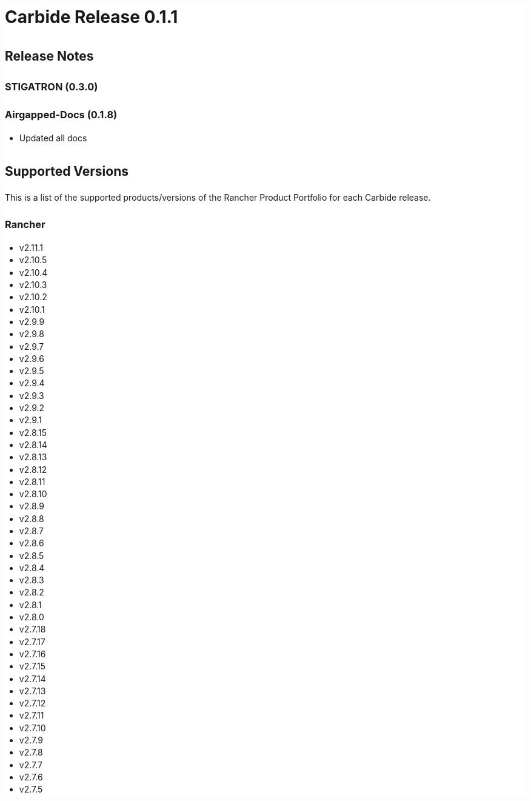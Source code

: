 # Carbide Release 0.1.1

## Release Notes

### STIGATRON (0.3.0)

### Airgapped-Docs (0.1.8)
* Updated all docs

## Supported Versions

This is a list of the supported products/versions of the Rancher Product Portfolio for each Carbide release.

### Rancher
* v2.11.1
* v2.10.5
* v2.10.4
* v2.10.3
* v2.10.2
* v2.10.1
* v2.9.9
* v2.9.8
* v2.9.7
* v2.9.6
* v2.9.5
* v2.9.4
* v2.9.3
* v2.9.2
* v2.9.1
* v2.8.15
* v2.8.14
* v2.8.13
* v2.8.12
* v2.8.11
* v2.8.10
* v2.8.9
* v2.8.8
* v2.8.7
* v2.8.6
* v2.8.5
* v2.8.4
* v2.8.3
* v2.8.2
* v2.8.1
* v2.8.0
* v2.7.18
* v2.7.17
* v2.7.16
* v2.7.15
* v2.7.14
* v2.7.13
* v2.7.12
* v2.7.11
* v2.7.10
* v2.7.9
* v2.7.8
* v2.7.7
* v2.7.6
* v2.7.5